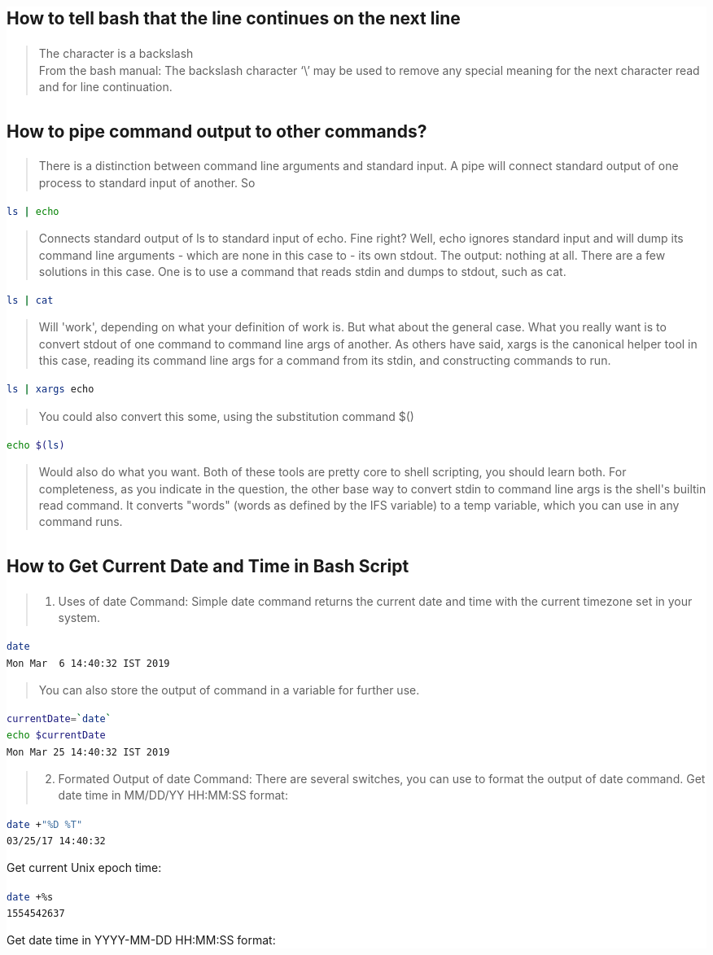 ## How to tell bash that the line continues on the next line
> The character is a backslash \
From the bash manual:
The backslash character ‘\’ may be used to remove any special meaning for the next character read and for line continuation.

## How to pipe command output to other commands?
> There is a distinction between command line arguments and standard input. A pipe will connect standard output of one process to standard input of another. So
````bash
ls | echo
````
> Connects standard output of ls to standard input of echo. Fine right? Well, echo ignores standard input and will dump its command line arguments - which are none in this case to - its own stdout. The output: nothing at all.
> There are a few solutions in this case. One is to use a command that reads stdin and dumps to stdout, such as cat.
````bash
ls | cat
````
> Will 'work', depending on what your definition of work is.
> But what about the general case. What you really want is to convert stdout of one command to command line args of another. As others have said, xargs is the canonical helper tool in this case, reading its command line args for a command from its stdin, and constructing commands to run.
````bash
ls | xargs echo
````
> You could also convert this some, using the substitution command $()
````bash
echo $(ls)
````
> Would also do what you want.
> Both of these tools are pretty core to shell scripting, you should learn both.
For completeness, as you indicate in the question, the other base way to convert stdin to command line args is the shell's builtin read command. It converts "words" (words as defined by the IFS variable) to a temp variable, which you can use in any command runs.

## How to Get Current Date and Time in Bash Script
> 1. Uses of date Command:
Simple date command returns the current date and time with the current timezone set in your system.
````bash
date
Mon Mar  6 14:40:32 IST 2019
````
> You can also store the output of command in a variable for further use.
````bash
currentDate=`date`
echo $currentDate
Mon Mar 25 14:40:32 IST 2019
````
> 2. Formated Output of date Command:
There are several switches, you can use to format the output of date command.
Get date time in MM/DD/YY HH:MM:SS format:
````bash
date +"%D %T"
03/25/17 14:40:32
````
Get current Unix epoch time:
````bash
date +%s
1554542637
````
Get date time in YYYY-MM-DD HH:MM:SS format:
````bash
````